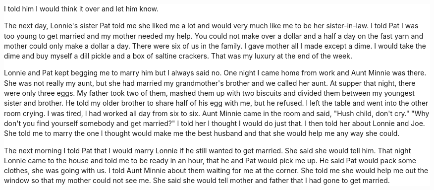 I told him I would think it over and let him know.

The next day, Lonnie's sister Pat told me she liked me a lot
and would very much like me to be her sister-in-law.
I told Pat I was too young to get married and my mother needed my help.
You could not make over a dollar and a half a day on the fast yarn
and mother could only make a dollar a day.
There were six of us in the family.
I gave mother all I made except a dime.
I would take the dime
and buy myself a dill pickle and a box of saltine crackers.
That was my luxury at the end of the week.

Lonnie and Pat kept begging me to marry him but I always said no.
One night I came home from work and Aunt Minnie was there.
She was not really my aunt,
but she had married my grandmother's brother and we called her aunt.
At supper that night, there were only three eggs.
My father took two of them, mashed them up with two biscuits
and divided them between my youngest sister and brother.
He told my older brother to share half of his egg with me, but he refused.
I left the table and went into the other room crying.
I was tired, I had worked all day from six to six.
Aunt Minnie came in the room and said, "Hush child, don't cry."
"Why don't you find yourself somebody and get married?"
I told her I thought I would do just that.
I then told her about Lonnie and Joe.
She told me to marry the one I thought would make me the best husband
and that she would help me any way she could.

The next morning I told Pat that I would marry Lonnie
if he still wanted to get married.
She said she would tell him.
That night Lonnie came to the house and told me to be ready in an hour,
that he and Pat would pick me up.
He said Pat would pack some clothes, she was going with us.
I told Aunt Minnie about them waiting for me at the corner.
She told me she would help me out the window so that my mother could not see me.
She said she would tell mother and father that I had gone to get married.
